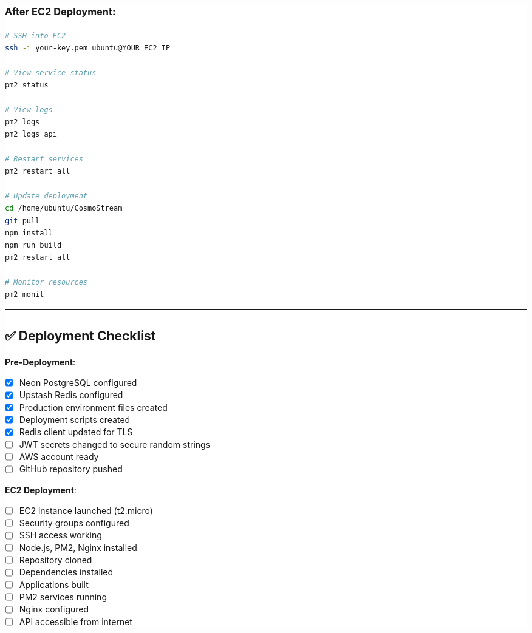 ### After EC2 Deployment:
```bash
# SSH into EC2
ssh -i your-key.pem ubuntu@YOUR_EC2_IP

# View service status
pm2 status

# View logs
pm2 logs
pm2 logs api

# Restart services
pm2 restart all

# Update deployment
cd /home/ubuntu/CosmoStream
git pull
npm install
npm run build
pm2 restart all

# Monitor resources
pm2 monit
```

---

## ✅ Deployment Checklist

**Pre-Deployment**:
- [x] Neon PostgreSQL configured
- [x] Upstash Redis configured
- [x] Production environment files created
- [x] Deployment scripts created
- [x] Redis client updated for TLS
- [ ] JWT secrets changed to secure random strings
- [ ] AWS account ready
- [ ] GitHub repository pushed

**EC2 Deployment**:
- [ ] EC2 instance launched (t2.micro)
- [ ] Security groups configured
- [ ] SSH access working
- [ ] Node.js, PM2, Nginx installed
- [ ] Repository cloned
- [ ] Dependencies installed
- [ ] Applications built
- [ ] PM2 services running
- [ ] Nginx configured
- [ ] API accessible from internet
